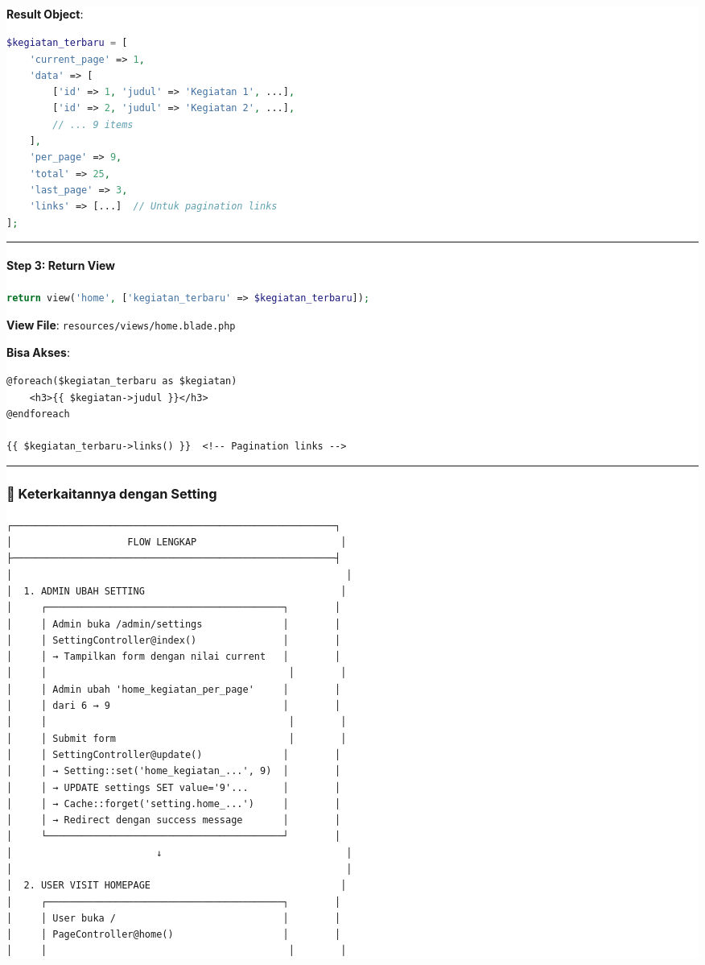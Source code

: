 **Result Object**:
```php
$kegiatan_terbaru = [
    'current_page' => 1,
    'data' => [
        ['id' => 1, 'judul' => 'Kegiatan 1', ...],
        ['id' => 2, 'judul' => 'Kegiatan 2', ...],
        // ... 9 items
    ],
    'per_page' => 9,
    'total' => 25,
    'last_page' => 3,
    'links' => [...]  // Untuk pagination links
];
```

---

#### Step 3: Return View

```php
return view('home', ['kegiatan_terbaru' => $kegiatan_terbaru]);
```

**View File**: `resources/views/home.blade.php`

**Bisa Akses**:
```blade
@foreach($kegiatan_terbaru as $kegiatan)
    <h3>{{ $kegiatan->judul }}</h3>
@endforeach

{{ $kegiatan_terbaru->links() }}  <!-- Pagination links -->
```

---

### 🔗 Keterkaitannya dengan Setting

```
┌────────────────────────────────────────────────────────┐
│                    FLOW LENGKAP                         │
├────────────────────────────────────────────────────────┤
│                                                          │
│  1. ADMIN UBAH SETTING                                  │
│     ┌─────────────────────────────────────────┐        │
│     │ Admin buka /admin/settings              │        │
│     │ SettingController@index()               │        │
│     │ → Tampilkan form dengan nilai current   │        │
│     │                                          │        │
│     │ Admin ubah 'home_kegiatan_per_page'     │        │
│     │ dari 6 → 9                              │        │
│     │                                          │        │
│     │ Submit form                              │        │
│     │ SettingController@update()              │        │
│     │ → Setting::set('home_kegiatan_...', 9)  │        │
│     │ → UPDATE settings SET value='9'...      │        │
│     │ → Cache::forget('setting.home_...')     │        │
│     │ → Redirect dengan success message       │        │
│     └─────────────────────────────────────────┘        │
│                         ↓                                │
│                                                          │
│  2. USER VISIT HOMEPAGE                                 │
│     ┌─────────────────────────────────────────┐        │
│     │ User buka /                             │        │
│     │ PageController@home()                   │        │
│     │                                          │        │
```